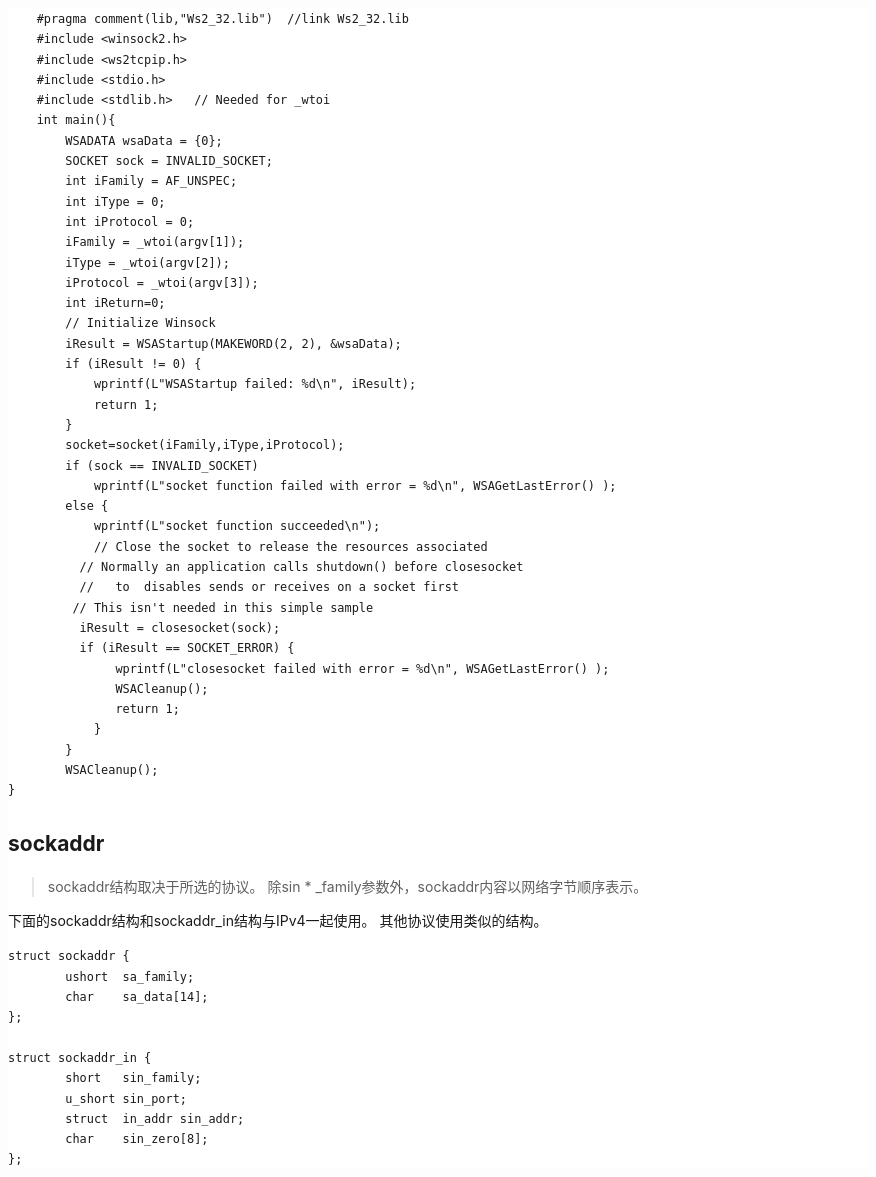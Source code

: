 ```
	#pragma comment(lib,"Ws2_32.lib")  //link Ws2_32.lib
	#include <winsock2.h>
	#include <ws2tcpip.h>
	#include <stdio.h>
	#include <stdlib.h>   // Needed for _wtoi
	int main(){
		WSADATA wsaData = {0};
		SOCKET sock = INVALID_SOCKET;
		int iFamily = AF_UNSPEC;
        int iType = 0;
        int iProtocol = 0;
	    iFamily = _wtoi(argv[1]);
	    iType = _wtoi(argv[2]);
	    iProtocol = _wtoi(argv[3]);
		int iReturn=0;
		// Initialize Winsock
		iResult = WSAStartup(MAKEWORD(2, 2), &wsaData);
		if (iResult != 0) {
	        wprintf(L"WSAStartup failed: %d\n", iResult);
	        return 1;
	    }
	    socket=socket(iFamily,iType,iProtocol);
	    if (sock == INVALID_SOCKET) 
	        wprintf(L"socket function failed with error = %d\n", WSAGetLastError() );
	    else {
	        wprintf(L"socket function succeeded\n");
			// Close the socket to release the resources associated
	      // Normally an application calls shutdown() before closesocket 
	      //   to  disables sends or receives on a socket first
	     // This isn't needed in this simple sample
	      iResult = closesocket(sock);
		  if (iResult == SOCKET_ERROR) {
	           wprintf(L"closesocket failed with error = %d\n", WSAGetLastError() );
	           WSACleanup();
	           return 1;
		    }    
	    }
		WSACleanup();	
}

```

## sockaddr

> sockaddr结构取决于所选的协议。 除sin * _family参数外，sockaddr内容以网络字节顺序表示。

下面的sockaddr结构和sockaddr_in结构与IPv4一起使用。 其他协议使用类似的结构。

```
struct sockaddr {
        ushort  sa_family;
        char    sa_data[14];
};

struct sockaddr_in {
        short   sin_family;
        u_short sin_port;
        struct  in_addr sin_addr;
        char    sin_zero[8];
};

```
